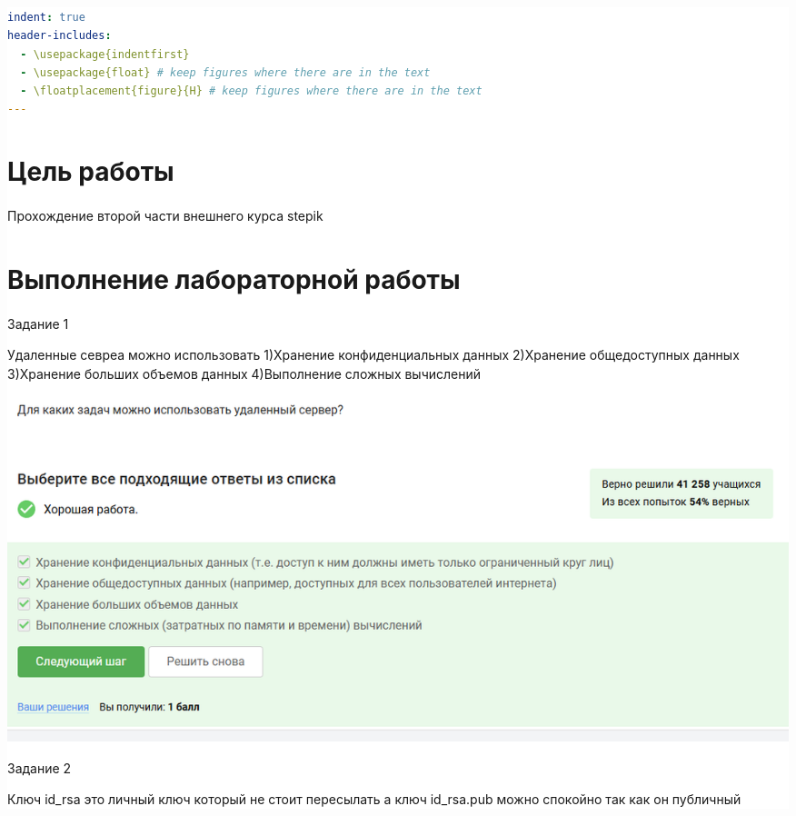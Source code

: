 ```yaml
indent: true
header-includes:
  - \usepackage{indentfirst}
  - \usepackage{float} # keep figures where there are in the text
  - \floatplacement{figure}{H} # keep figures where there are in the text
---
```


# Цель работы

Прохождение второй части внешнего курса stepik

# Выполнение лабораторной работы

Задание 1

Удаленные севреа можно использовать 
1)Хранение конфиденциальных данных
2)Хранение общедоступных данных
3)Хранение больших объемов данных
4)Выполнение сложных вычислений 

![sc1](image/1.png)

Задание 2

Ключ id_rsa это личный ключ который не стоит пересылать а ключ  id_rsa.pub можно спокойно так как он публичный 
